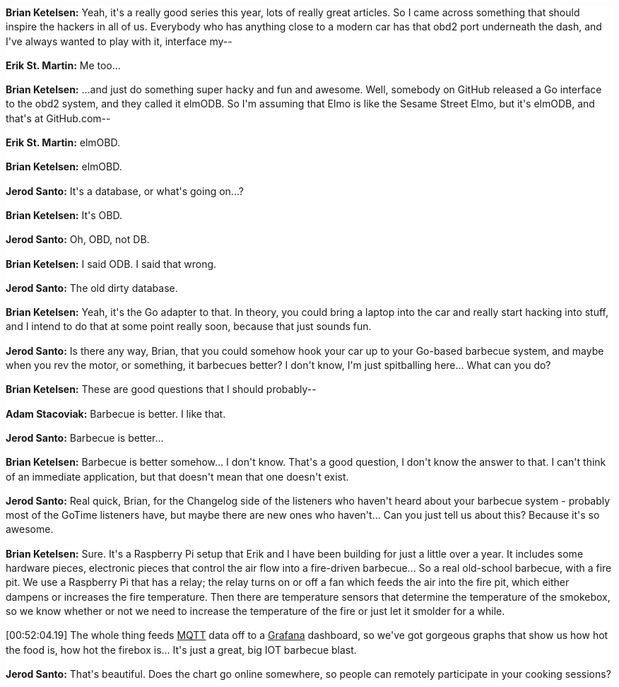 **Brian Ketelsen:** Yeah, it's a really good series this year, lots of really great articles. So I came across something that should inspire the hackers in all of us. Everybody who has anything close to a modern car has that obd2 port underneath the dash, and I've always wanted to play with it, interface my--

**Erik St. Martin:** Me too...

**Brian Ketelsen:** ...and just do something super hacky and fun and awesome. Well, somebody on GitHub released a Go interface to the obd2 system, and they called it elmODB. So I'm assuming that Elmo is like the Sesame Street Elmo, but it's elmODB, and that's at GitHub.com--

**Erik St. Martin:** elmOBD.

**Brian Ketelsen:** elmOBD.

**Jerod Santo:** It's a database, or what's going on...?

**Brian Ketelsen:** It's OBD.

**Jerod Santo:** Oh, OBD, not DB.

**Brian Ketelsen:** I said ODB. I said that wrong.

**Jerod Santo:** The old dirty database.

**Brian Ketelsen:** Yeah, it's the Go adapter to that. In theory, you could bring a laptop into the car and really start hacking into stuff, and I intend to do that at some point really soon, because that just sounds fun.

**Jerod Santo:** Is there any way, Brian, that you could somehow hook your car up to your Go-based barbecue system, and maybe when you rev the motor, or something, it barbecues better? I don't know, I'm just spitballing here... What can you do?

**Brian Ketelsen:** These are good questions that I should probably--

**Adam Stacoviak:** Barbecue is better. I like that.

**Jerod Santo:** Barbecue is better...

**Brian Ketelsen:** Barbecue is better somehow... I don't know. That's a good question, I don't know the answer to that. I can't think of an immediate application, but that doesn't mean that one doesn't exist.

**Jerod Santo:** Real quick, Brian, for the Changelog side of the listeners who haven't heard about your barbecue system - probably most of the GoTime listeners have, but maybe there are new ones who haven't... Can you just tell us about this? Because it's so awesome.

**Brian Ketelsen:** Sure. It's a Raspberry Pi setup that Erik and I have been building for just a little over a year. It includes some hardware pieces, electronic pieces that control the air flow into a fire-driven barbecue... So a real old-school barbecue, with a fire pit. We use a Raspberry Pi that has a relay; the relay turns on or off a fan which feeds the air into the fire pit, which either dampens or increases the fire temperature. Then there are temperature sensors that determine the temperature of the smokebox, so we know whether or not we need to increase the temperature of the fire or just let it smolder for a while.

\[00:52:04.19\] The whole thing feeds [MQTT](http://mqtt.org/) data off to a [Grafana](https://grafana.com/) dashboard, so we've got gorgeous graphs that show us how hot the food is, how hot the firebox is... It's just a great, big IOT barbecue blast.

**Jerod Santo:** That's beautiful. Does the chart go online somewhere, so people can remotely participate in your cooking sessions?
